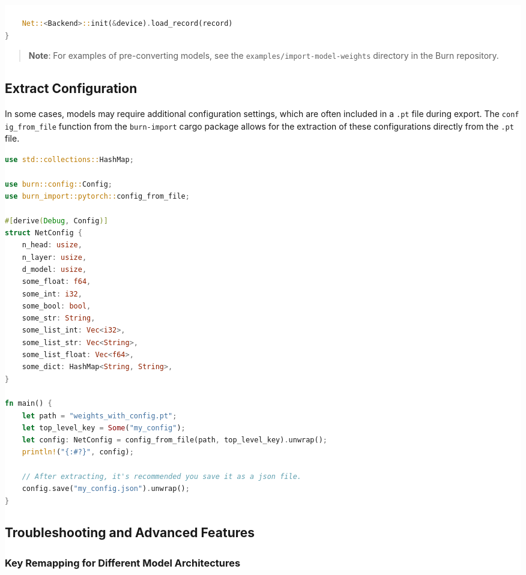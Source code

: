 ```rust

    Net::<Backend>::init(&device).load_record(record)
}
```

> **Note**: For examples of pre-converting models, see the `examples/import-model-weights` directory
> in the Burn repository.

## Extract Configuration

In some cases, models may require additional configuration settings, which are often included in a
`.pt` file during export. The `config_from_file` function from the `burn-import` cargo package
allows for the extraction of these configurations directly from the `.pt` file.

```rust
use std::collections::HashMap;

use burn::config::Config;
use burn_import::pytorch::config_from_file;

#[derive(Debug, Config)]
struct NetConfig {
    n_head: usize,
    n_layer: usize,
    d_model: usize,
    some_float: f64,
    some_int: i32,
    some_bool: bool,
    some_str: String,
    some_list_int: Vec<i32>,
    some_list_str: Vec<String>,
    some_list_float: Vec<f64>,
    some_dict: HashMap<String, String>,
}

fn main() {
    let path = "weights_with_config.pt";
    let top_level_key = Some("my_config");
    let config: NetConfig = config_from_file(path, top_level_key).unwrap();
    println!("{:#?}", config);

    // After extracting, it's recommended you save it as a json file.
    config.save("my_config.json").unwrap();
}
```

## Troubleshooting and Advanced Features

### Key Remapping for Different Model Architectures
